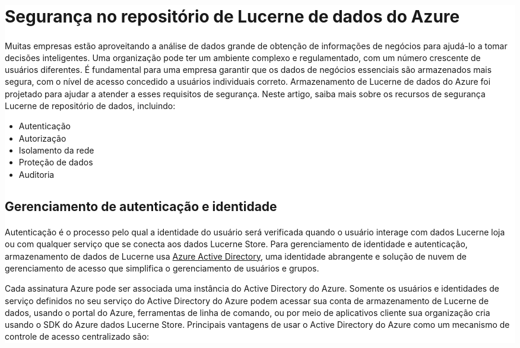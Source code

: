 <properties
   pageTitle="Visão geral de segurança no repositório de Lucerne dados | Microsoft Azure"
   description="Entender como o armazenamento do Azure dados Lucerne é um armazenamento de dados grande mais seguro"
   services="data-lake-store"
   documentationCenter=""
   authors="nitinme"
   manager="jhubbard"
   editor="cgronlun"/>

<tags
   ms.service="data-lake-store"
   ms.devlang="na"
   ms.topic="article"
   ms.tgt_pltfrm="na"
   ms.workload="big-data"
   ms.date="08/02/2016"
   ms.author="nitinme"/>

# <a name="security-in-azure-data-lake-store"></a>Segurança no repositório de Lucerne de dados do Azure

Muitas empresas estão aproveitando a análise de dados grande de obtenção de informações de negócios para ajudá-lo a tomar decisões inteligentes. Uma organização pode ter um ambiente complexo e regulamentado, com um número crescente de usuários diferentes. É fundamental para uma empresa garantir que os dados de negócios essenciais são armazenados mais segura, com o nível de acesso concedido a usuários individuais correto. Armazenamento de Lucerne de dados do Azure foi projetado para ajudar a atender a esses requisitos de segurança. Neste artigo, saiba mais sobre os recursos de segurança Lucerne de repositório de dados, incluindo:

* Autenticação
* Autorização
* Isolamento da rede
* Proteção de dados
* Auditoria

## <a name="authentication-and-identity-management"></a>Gerenciamento de autenticação e identidade

Autenticação é o processo pelo qual a identidade do usuário será verificada quando o usuário interage com dados Lucerne loja ou com qualquer serviço que se conecta aos dados Lucerne Store. Para gerenciamento de identidade e autenticação, armazenamento de dados de Lucerne usa [Azure Active Directory](../active-directory/active-directory-whatis.md), uma identidade abrangente e solução de nuvem de gerenciamento de acesso que simplifica o gerenciamento de usuários e grupos.

Cada assinatura Azure pode ser associada uma instância do Active Directory do Azure. Somente os usuários e identidades de serviço definidos no seu serviço do Active Directory do Azure podem acessar sua conta de armazenamento de Lucerne de dados, usando o portal do Azure, ferramentas de linha de comando, ou por meio de aplicativos cliente sua organização cria usando o SDK do Azure dados Lucerne Store. Principais vantagens de usar o Active Directory do Azure como um mecanismo de controle de acesso centralizado são:
